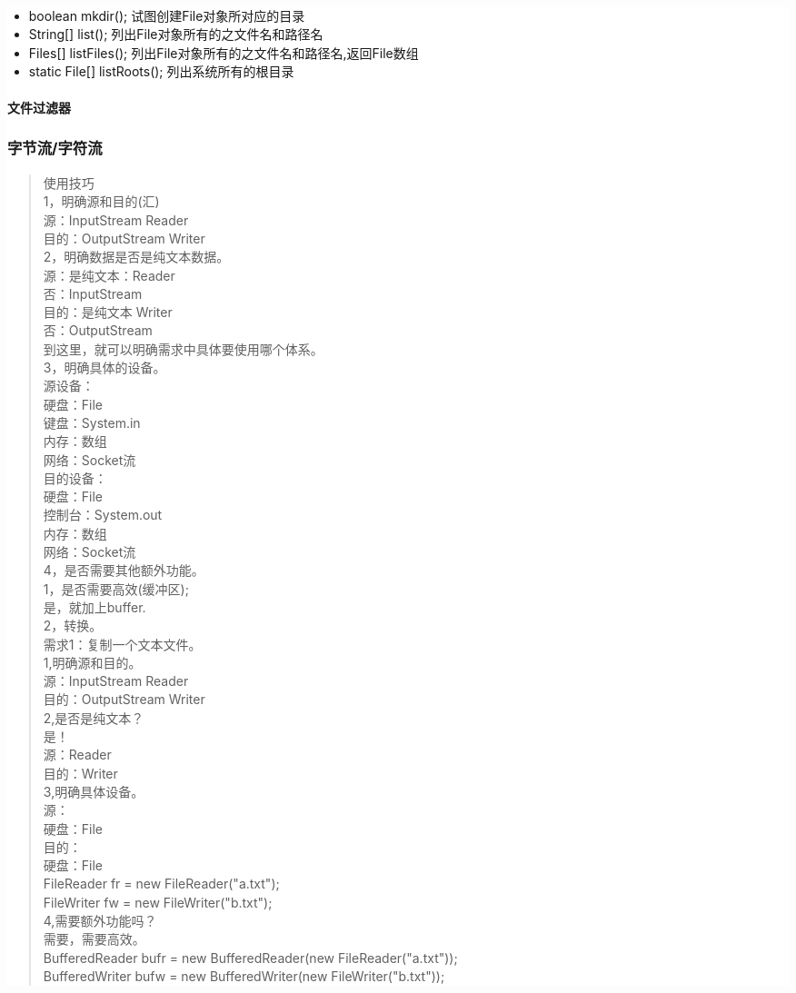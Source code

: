 - boolean mkdir();     试图创建File对象所对应的目录
- String[] list();     列出File对象所有的之文件名和路径名
- Files[] listFiles(); 列出File对象所有的之文件名和路径名,返回File数组
- static File[] listRoots();   列出系统所有的根目录

#### 文件过滤器

### 字节流/字符流

> 使用技巧  
> 1，明确源和目的(汇)  
> 源：InputStream  Reader  
> 目的：OutputStream  Writer  
> 2，明确数据是否是纯文本数据。  
> 源：是纯文本：Reader  
> 否：InputStream  
> 目的：是纯文本 Writer  
> 否：OutputStream  
> 到这里，就可以明确需求中具体要使用哪个体系。  
> 3，明确具体的设备。  
> 源设备：  
> 硬盘：File  
> 键盘：System.in  
> 内存：数组  
> 网络：Socket流  
> 目的设备：  
> 硬盘：File  
> 控制台：System.out  
> 内存：数组  
> 网络：Socket流  
> 4，是否需要其他额外功能。  
> 1，是否需要高效(缓冲区);  
> 是，就加上buffer.  
> 2，转换。  
> 需求1：复制一个文本文件。  
> 1,明确源和目的。  
> 源：InputStream Reader  
> 目的：OutputStream  Writer  
> 2,是否是纯文本？  
> 是！  
> 源：Reader  
> 目的：Writer  
> 3,明确具体设备。  
> 源：  
> 硬盘：File  
> 目的：  
> 硬盘：File  
> FileReader fr = new FileReader("a.txt");  
> FileWriter fw = new FileWriter("b.txt");  
> 4,需要额外功能吗？  
> 需要，需要高效。  
> BufferedReader bufr = new BufferedReader(new FileReader("a.txt"));  
> BufferedWriter bufw = new BufferedWriter(new FileWriter("b.txt"));
